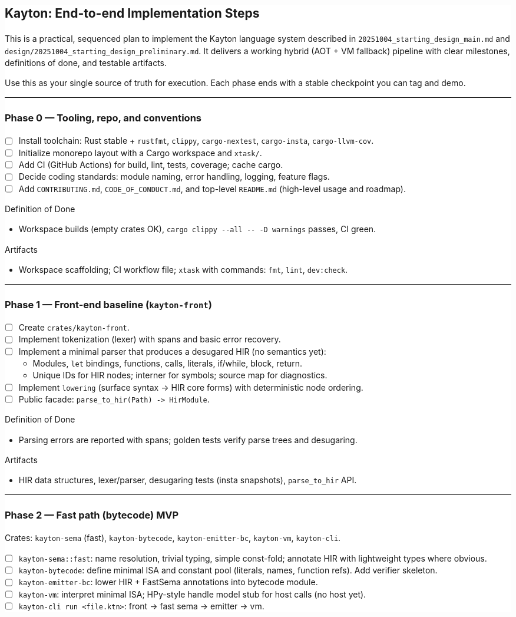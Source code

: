 ## Kayton: End-to-end Implementation Steps

This is a practical, sequenced plan to implement the Kayton language system described in `20251004_starting_design_main.md` and `design/20251004_starting_design_preliminary.md`. It delivers a working hybrid (AOT + VM fallback) pipeline with clear milestones, definitions of done, and testable artifacts.

Use this as your single source of truth for execution. Each phase ends with a stable checkpoint you can tag and demo.

---

### Phase 0 — Tooling, repo, and conventions

- [ ] Install toolchain: Rust stable + `rustfmt`, `clippy`, `cargo-nextest`, `cargo-insta`, `cargo-llvm-cov`.
- [ ] Initialize monorepo layout with a Cargo workspace and `xtask/`.
- [ ] Add CI (GitHub Actions) for build, lint, tests, coverage; cache cargo.
- [ ] Decide coding standards: module naming, error handling, logging, feature flags.
- [ ] Add `CONTRIBUTING.md`, `CODE_OF_CONDUCT.md`, and top-level `README.md` (high-level usage and roadmap).

Definition of Done
- Workspace builds (empty crates OK), `cargo clippy --all -- -D warnings` passes, CI green.

Artifacts
- Workspace scaffolding; CI workflow file; `xtask` with commands: `fmt`, `lint`, `dev:check`.

---

### Phase 1 — Front-end baseline (`kayton-front`)

- [ ] Create `crates/kayton-front`.
- [ ] Implement tokenization (lexer) with spans and basic error recovery.
- [ ] Implement a minimal parser that produces a desugared HIR (no semantics yet):
  - Modules, `let` bindings, functions, calls, literals, if/while, block, return.
  - Unique IDs for HIR nodes; interner for symbols; source map for diagnostics.
- [ ] Implement `lowering` (surface syntax → HIR core forms) with deterministic node ordering.
- [ ] Public facade: `parse_to_hir(Path) -> HirModule`.

Definition of Done
- Parsing errors are reported with spans; golden tests verify parse trees and desugaring.

Artifacts
- HIR data structures, lexer/parser, desugaring tests (insta snapshots), `parse_to_hir` API.

---

### Phase 2 — Fast path (bytecode) MVP

Crates: `kayton-sema` (fast), `kayton-bytecode`, `kayton-emitter-bc`, `kayton-vm`, `kayton-cli`.

- [ ] `kayton-sema::fast`: name resolution, trivial typing, simple const-fold; annotate HIR with lightweight types where obvious.
- [ ] `kayton-bytecode`: define minimal ISA and constant pool (literals, names, function refs). Add verifier skeleton.
- [ ] `kayton-emitter-bc`: lower HIR + FastSema annotations into bytecode module.
- [ ] `kayton-vm`: interpret minimal ISA; HPy-style handle model stub for host calls (no host yet).
- [ ] `kayton-cli run <file.ktn>`: front → fast sema → emitter → vm.
